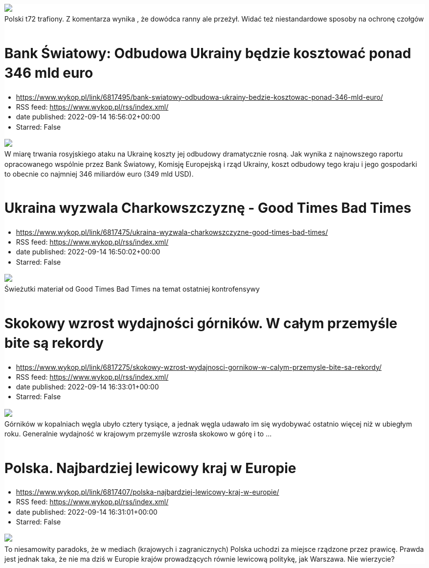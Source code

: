 <img src="https://www.wykop.pl/cdn/c2526412/18-plus,w104h74.jpg" /><br />
		 Polski t72 trafiony. Z komentarza wynika , że dowódca ranny ale przeżył. Widać też niestandardowe sposoby na ochronę czołgów

# Bank Światowy: Odbudowa Ukrainy będzie kosztować ponad 346 mld euro
 - https://www.wykop.pl/link/6817495/bank-swiatowy-odbudowa-ukrainy-bedzie-kosztowac-ponad-346-mld-euro/
 - RSS feed: https://www.wykop.pl/rss/index.xml/
 - date published: 2022-09-14 16:56:02+00:00
 - Starred: False

<img src="https://www.wykop.pl/cdn/c3397993/link_1663169227FM9EIQmpnWmf7yUt65xzRX,w104h74.jpg" /><br />
		 W miarę trwania rosyjskiego ataku na Ukrainę koszty jej odbudowy dramatycznie rosną. Jak wynika z najnowszego raportu opracowanego wspólnie przez Bank Światowy, Komisję Europejską i rząd Ukrainy, koszt odbudowy tego kraju i jego gospodarki to obecnie co najmniej 346 miliardów euro (349 mld USD).

# Ukraina wyzwala Charkowszczyznę - Good Times Bad Times
 - https://www.wykop.pl/link/6817475/ukraina-wyzwala-charkowszczyzne-good-times-bad-times/
 - RSS feed: https://www.wykop.pl/rss/index.xml/
 - date published: 2022-09-14 16:50:02+00:00
 - Starred: False

<img src="https://www.wykop.pl/cdn/c3397993/link_1663168545JGzcrXozFZM61GOFN95Ewx,w104h74.jpg" /><br />
		 Świeżutki materiał od Good Times Bad Times na temat ostatniej kontrofensywy

# Skokowy wzrost wydajności górników. W całym przemyśle bite są rekordy
 - https://www.wykop.pl/link/6817275/skokowy-wzrost-wydajnosci-gornikow-w-calym-przemysle-bite-sa-rekordy/
 - RSS feed: https://www.wykop.pl/rss/index.xml/
 - date published: 2022-09-14 16:33:01+00:00
 - Starred: False

<img src="https://www.wykop.pl/cdn/c3397993/link_1663160726QOsHO4YM2ZIbHxQ4YPBUOl,w104h74.jpg" /><br />
		 Górników w kopalniach węgla ubyło cztery tysiące, a jednak węgla udawało im się wydobywać ostatnio więcej niż w ubiegłym roku. Generalnie wydajność w krajowym przemyśle wzrosła skokowo w górę i to ...

# Polska. Najbardziej lewicowy kraj w Europie
 - https://www.wykop.pl/link/6817407/polska-najbardziej-lewicowy-kraj-w-europie/
 - RSS feed: https://www.wykop.pl/rss/index.xml/
 - date published: 2022-09-14 16:31:01+00:00
 - Starred: False

<img src="https://www.wykop.pl/cdn/c3397993/link_1663166226hDPZmwaHe4brZJCXoIA6gZ,w104h74.jpg" /><br />
		 To niesamowity paradoks, że w mediach (krajowych i zagranicznych) Polska uchodzi za miejsce rządzone przez prawicę. Prawda jest jednak taka, że nie ma dziś w Europie krajów prowadzących równie lewicową politykę, jak Warszawa. Nie wierzycie?
